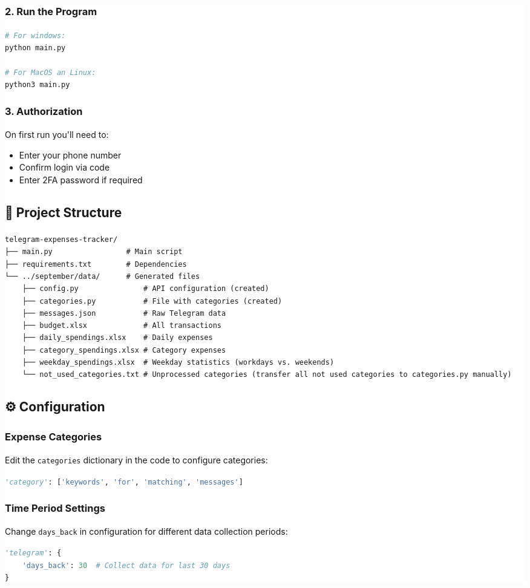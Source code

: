 ### 2. Run the Program

```bash
# For windows:
python main.py

# For MacOS an Linux:
python3 main.py
```

### 3. Authorization

On first run you'll need to:
- Enter your phone number
- Confirm login via code
- Enter 2FA password if required

## 📁 Project Structure

```
telegram-expenses-tracker/
├── main.py                 # Main script
├── requirements.txt        # Dependencies
└── ../september/data/      # Generated files
    ├── config.py               # API configuration (created)
    ├── categories.py           # File with categories (created)
    ├── messages.json           # Raw Telegram data
    ├── budget.xlsx             # All transactions
    ├── daily_spendings.xlsx    # Daily expenses
    ├── category_spendings.xlsx # Category expenses
    ├── weekday_spendings.xlsx  # Weekday statistics (workdays vs. weekends)
    └── not_used_categories.txt # Unprocessed categories (transfer all not used categories to categories.py manually)
```

## ⚙️ Configuration

### Expense Categories

Edit the `categories` dictionary in the code to configure categories:

```python
'category': ['keywords', 'for', 'matching', 'messages']
```

### Time Period Settings

Change `days_back` in configuration for different data collection periods:

```python
'telegram': {
    'days_back': 30  # Collect data for last 30 days
}
```
